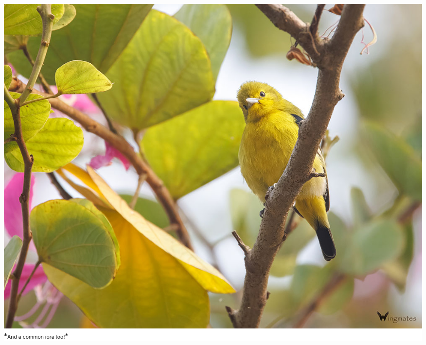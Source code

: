 <img src="/assets/img/Blogs/9_OK_diary_Jan23/57.jpg" width="100%"/>
*<span style="font-size: 0.75em;">And a common iora too!</span>*
